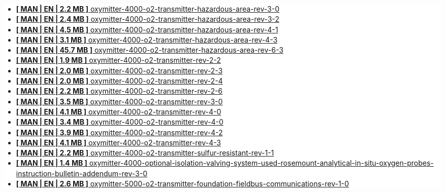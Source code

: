 * [ **[ MAN | EN | 2.2 MB ]** oxymitter-4000-o2-transmitter-hazardous-area-rev-3-0 ](htp://www.emerson.com/documents/automation/manual-oxymitter-4000-o2-transmitter-hazardous-area-rev-3-0-en-69784.pdf)
* [ **[ MAN | EN | 2.4 MB ]** oxymitter-4000-o2-transmitter-hazardous-area-rev-3-2 ](htp://www.emerson.com/documents/automation/manual-oxymitter-4000-o2-transmitter-hazardous-area-rev-3-2-en-69786.pdf)
* [ **[ MAN | EN | 4.5 MB ]** oxymitter-4000-o2-transmitter-hazardous-area-rev-4-1 ](htp://www.emerson.com/documents/automation/manual-oxymitter-4000-o2-transmitter-hazardous-area-rev-4-1-en-69788.pdf)
* [ **[ MAN | EN | 3.1 MB ]** oxymitter-4000-o2-transmitter-hazardous-area-rev-4-3 ](htp://www.emerson.com/documents/automation/manual-oxymitter-4000-o2-transmitter-hazardous-area-rev-4-3-en-69790.pdf)
* [ **[ MAN | EN | 45.7 MB ]** oxymitter-4000-o2-transmitter-hazardous-area-rev-6-3 ](htp://www.emerson.com/documents/automation/manual-oxymitter-4000-o2-transmitter-hazardous-area-rev-6-3-en-69792.pdf)
* [ **[ MAN | EN | 1.9 MB ]** oxymitter-4000-o2-transmitter-rev-2-2 ](htp://www.emerson.com/documents/automation/manual-oxymitter-4000-o2-transmitter-rev-2-2-en-69800.pdf)
* [ **[ MAN | EN | 2.0 MB ]** oxymitter-4000-o2-transmitter-rev-2-3 ](htp://www.emerson.com/documents/automation/manual-oxymitter-4000-o2-transmitter-rev-2-3-en-69802.pdf)
* [ **[ MAN | EN | 2.0 MB ]** oxymitter-4000-o2-transmitter-rev-2-4 ](htp://www.emerson.com/documents/automation/manual-oxymitter-4000-o2-transmitter-rev-2-4-en-69804.pdf)
* [ **[ MAN | EN | 2.2 MB ]** oxymitter-4000-o2-transmitter-rev-2-6 ](htp://www.emerson.com/documents/automation/manual-oxymitter-4000-o2-transmitter-rev-2-6-en-69806.pdf)
* [ **[ MAN | EN | 3.5 MB ]** oxymitter-4000-o2-transmitter-rev-3-0 ](htp://www.emerson.com/documents/automation/manual-oxymitter-4000-o2-transmitter-rev-3-0-en-69808.pdf)
* [ **[ MAN | EN | 4.1 MB ]** oxymitter-4000-o2-transmitter-rev-4-0 ](htp://www.emerson.com/documents/automation/manual-oxymitter-4000-o2-transmitter-rev-4-0-en-69812.pdf)
* [ **[ MAN | EN | 3.4 MB ]** oxymitter-4000-o2-transmitter-rev-4-0 ](htp://www.emerson.com/documents/automation/manual-oxymitter-4000-o2-transmitter-rev-4-0-en-69810.pdf)
* [ **[ MAN | EN | 3.9 MB ]** oxymitter-4000-o2-transmitter-rev-4-2 ](htp://www.emerson.com/documents/automation/manual-oxymitter-4000-o2-transmitter-rev-4-2-en-69814.pdf)
* [ **[ MAN | EN | 4.1 MB ]** oxymitter-4000-o2-transmitter-rev-4-3 ](htp://www.emerson.com/documents/automation/manual-oxymitter-4000-o2-transmitter-rev-4-3-en-1127740.pdf)
* [ **[ MAN | EN | 2.2 MB ]** oxymitter-4000-o2-transmitter-sulfur-resistant-rev-1-1 ](htp://www.emerson.com/documents/automation/manual-oxymitter-4000-o2-transmitter-sulfur-resistant-rev-1-1-en-69796.pdf)
* [ **[ MAN | EN | 1.4 MB ]** oxymitter-4000-optional-isolation-valving-system-used-rosemount-analytical-in-situ-oxygen-probes-instruction-bulletin-addendum-rev-3-0 ](htp://www.emerson.com/documents/automation/manual-oxymitter-4000-optional-isolation-valving-system-used-rosemount-analytical-in-situ-oxygen-probes-instruction-bulletin-addendum-rev-3-0-en-69818.pdf)
* [ **[ MAN | EN | 2.6 MB ]** oxymitter-5000-o2-transmitter-foundation-fieldbus-communications-rev-1-0 ](htp://www.emerson.com/documents/automation/manual-oxymitter-5000-o2-transmitter-foundation-fieldbus-communications-rev-1-0-en-69768.pdf)
